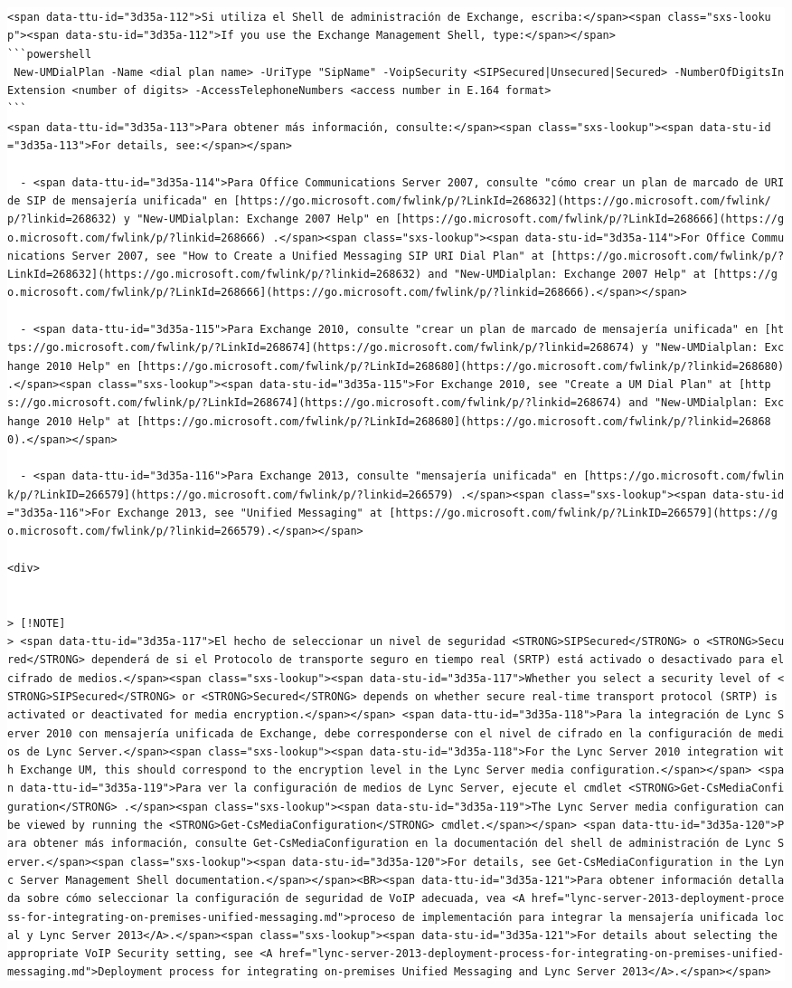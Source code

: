     <span data-ttu-id="3d35a-112">Si utiliza el Shell de administración de Exchange, escriba:</span><span class="sxs-lookup"><span data-stu-id="3d35a-112">If you use the Exchange Management Shell, type:</span></span>
    ```powershell
     New-UMDialPlan -Name <dial plan name> -UriType "SipName" -VoipSecurity <SIPSecured|Unsecured|Secured> -NumberOfDigitsInExtension <number of digits> -AccessTelephoneNumbers <access number in E.164 format>
    ```
    <span data-ttu-id="3d35a-113">Para obtener más información, consulte:</span><span class="sxs-lookup"><span data-stu-id="3d35a-113">For details, see:</span></span>
    
      - <span data-ttu-id="3d35a-114">Para Office Communications Server 2007, consulte "cómo crear un plan de marcado de URI de SIP de mensajería unificada" en [https://go.microsoft.com/fwlink/p/?LinkId=268632](https://go.microsoft.com/fwlink/p/?linkid=268632) y "New-UMDialplan: Exchange 2007 Help" en [https://go.microsoft.com/fwlink/p/?LinkId=268666](https://go.microsoft.com/fwlink/p/?linkid=268666) .</span><span class="sxs-lookup"><span data-stu-id="3d35a-114">For Office Communications Server 2007, see "How to Create a Unified Messaging SIP URI Dial Plan" at [https://go.microsoft.com/fwlink/p/?LinkId=268632](https://go.microsoft.com/fwlink/p/?linkid=268632) and "New-UMDialplan: Exchange 2007 Help" at [https://go.microsoft.com/fwlink/p/?LinkId=268666](https://go.microsoft.com/fwlink/p/?linkid=268666).</span></span>
    
      - <span data-ttu-id="3d35a-115">Para Exchange 2010, consulte "crear un plan de marcado de mensajería unificada" en [https://go.microsoft.com/fwlink/p/?LinkId=268674](https://go.microsoft.com/fwlink/p/?linkid=268674) y "New-UMDialplan: Exchange 2010 Help" en [https://go.microsoft.com/fwlink/p/?LinkId=268680](https://go.microsoft.com/fwlink/p/?linkid=268680) .</span><span class="sxs-lookup"><span data-stu-id="3d35a-115">For Exchange 2010, see "Create a UM Dial Plan" at [https://go.microsoft.com/fwlink/p/?LinkId=268674](https://go.microsoft.com/fwlink/p/?linkid=268674) and "New-UMDialplan: Exchange 2010 Help" at [https://go.microsoft.com/fwlink/p/?LinkId=268680](https://go.microsoft.com/fwlink/p/?linkid=268680).</span></span>
    
      - <span data-ttu-id="3d35a-116">Para Exchange 2013, consulte "mensajería unificada" en [https://go.microsoft.com/fwlink/p/?LinkID=266579](https://go.microsoft.com/fwlink/p/?linkid=266579) .</span><span class="sxs-lookup"><span data-stu-id="3d35a-116">For Exchange 2013, see "Unified Messaging" at [https://go.microsoft.com/fwlink/p/?LinkID=266579](https://go.microsoft.com/fwlink/p/?linkid=266579).</span></span>
    
    <div>
    

    > [!NOTE]  
    > <span data-ttu-id="3d35a-117">El hecho de seleccionar un nivel de seguridad <STRONG>SIPSecured</STRONG> o <STRONG>Secured</STRONG> dependerá de si el Protocolo de transporte seguro en tiempo real (SRTP) está activado o desactivado para el cifrado de medios.</span><span class="sxs-lookup"><span data-stu-id="3d35a-117">Whether you select a security level of <STRONG>SIPSecured</STRONG> or <STRONG>Secured</STRONG> depends on whether secure real-time transport protocol (SRTP) is activated or deactivated for media encryption.</span></span> <span data-ttu-id="3d35a-118">Para la integración de Lync Server 2010 con mensajería unificada de Exchange, debe corresponderse con el nivel de cifrado en la configuración de medios de Lync Server.</span><span class="sxs-lookup"><span data-stu-id="3d35a-118">For the Lync Server 2010 integration with Exchange UM, this should correspond to the encryption level in the Lync Server media configuration.</span></span> <span data-ttu-id="3d35a-119">Para ver la configuración de medios de Lync Server, ejecute el cmdlet <STRONG>Get-CsMediaConfiguration</STRONG> .</span><span class="sxs-lookup"><span data-stu-id="3d35a-119">The Lync Server media configuration can be viewed by running the <STRONG>Get-CsMediaConfiguration</STRONG> cmdlet.</span></span> <span data-ttu-id="3d35a-120">Para obtener más información, consulte Get-CsMediaConfiguration en la documentación del shell de administración de Lync Server.</span><span class="sxs-lookup"><span data-stu-id="3d35a-120">For details, see Get-CsMediaConfiguration in the Lync Server Management Shell documentation.</span></span><BR><span data-ttu-id="3d35a-121">Para obtener información detallada sobre cómo seleccionar la configuración de seguridad de VoIP adecuada, vea <A href="lync-server-2013-deployment-process-for-integrating-on-premises-unified-messaging.md">proceso de implementación para integrar la mensajería unificada local y Lync Server 2013</A>.</span><span class="sxs-lookup"><span data-stu-id="3d35a-121">For details about selecting the appropriate VoIP Security setting, see <A href="lync-server-2013-deployment-process-for-integrating-on-premises-unified-messaging.md">Deployment process for integrating on-premises Unified Messaging and Lync Server 2013</A>.</span></span>

